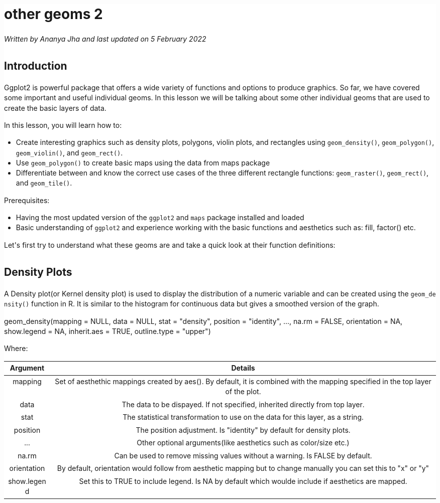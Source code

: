 



# other geoms 2


*Written by Ananya Jha and last updated on 5 February 2022*

## Introduction

Ggplot2 is powerful package that offers a wide variety of functions and options to produce graphics. So far, we have covered some important and useful individual geoms. In this lesson we will be talking about some other individual geoms that are used to create the basic layers of data.


In this lesson, you will learn how to:

- Create interesting graphics such as density plots, polygons, violin plots, and rectangles using `geom_density()`, `geom_polygon()`, `geom_violin()`, and `geom_rect()`.
- Use `geom_polygon()` to create basic maps using the data from maps package
-  Differentiate between and know the correct use cases of the three different rectangle functions: `geom_raster()`, `geom_rect()`, and `geom_tile()`.


Prerequisites:

- Having the most updated version of the `ggplot2` and `maps` package installed and loaded 
- Basic understanding of `ggplot2` and experience working with the basic functions and aesthetics such as: fill, factor() etc.

Let's first try to understand what these geoms are and take a quick look at their function definitions: 

## Density Plots 

A Density plot(or Kernel density plot) is used to display the distribution of a numeric variable and can be created using the `geom_density()` function in R. It is similar to the histogram for continuous data but gives a smoothed version of the graph. 

geom_density(mapping = NULL,  data = NULL,  stat = "density",  position = "identity",  ...,  na.rm = FALSE,  orientation = NA,  show.legend = NA,  inherit.aes = TRUE,  outline.type = "upper")

Where:

| **Argument** | **Details**                                                                                                                      |
|:------------:|:--------------------------------------------------------------------------------------------------------------------------------:|
| mapping      | Set of aesthethic mappings created by aes(). By default, it is combined with the mapping specified in the top layer of the plot. |
| data         | The data to be dispayed. If not specified, inherited directly from top layer.                                                    |
| stat         | The statistical transformation to use on the data for this layer, as a string.                                                   |
| position     | The position adjustment. Is "identity" by default for density plots.                                                             |
| ...          | Other optional arguments(like aesthetics such as color/size etc.)                                                                |
| na.rm        | Can be used to remove missing values without a warning. Is FALSE by default.                                                     |
| orientation  | By default, orientation would follow from aesthetic mapping but to change manually you can set this to "x" or "y"                |
| show.legend  | Set this to TRUE to include legend. Is NA by default which woulde include if aesthetics are mapped.                              |
